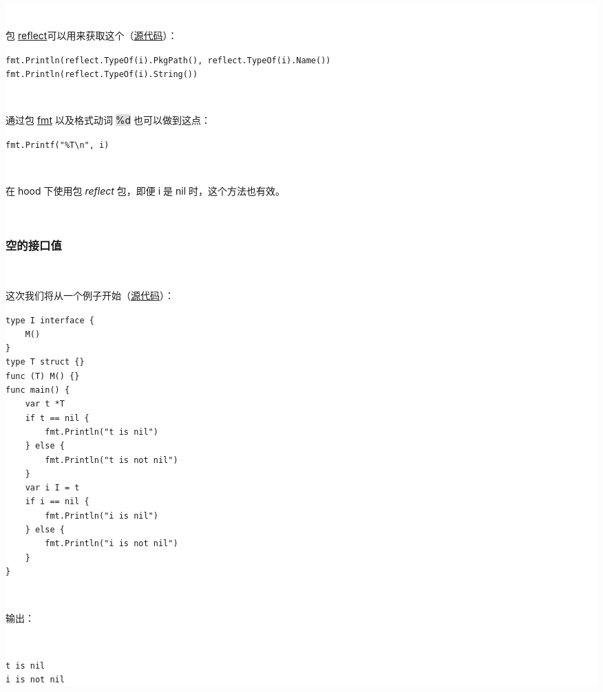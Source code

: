</br>

包 [reflect](https://golang.org/pkg/reflect/)可以用来获取这个（[源代码](https://play.golang.org/p/9cQ5JqSxL5)）：

```
fmt.Println(reflect.TypeOf(i).PkgPath(), reflect.TypeOf(i).Name())
fmt.Println(reflect.TypeOf(i).String())
```

</br>

通过包 [fmt](https://golang.org/pkg/fmt/) 以及格式动词 <span style="background:#dddddd;">%d</span> 也可以做到这点：

```
fmt.Printf("%T\n", i)
```

</br>

在 hood 下使用包 <span style="font-style:italic;">reflect</span> 包，即便 i 是 nil 时，这个方法也有效。

</br>

### 空的接口值

</br>

这次我们将从一个例子开始（[源代码](https://play.golang.org/p/kv9XUzIxBU)）：
```
type I interface {
    M()
}
type T struct {}
func (T) M() {}
func main() {
    var t *T
    if t == nil {
        fmt.Println("t is nil")
    } else {
        fmt.Println("t is not nil")
    }
    var i I = t
    if i == nil {
        fmt.Println("i is nil")
    } else {
        fmt.Println("i is not nil")
    }
}
```

</br>

输出：

</br>

```
t is nil
i is not nil
```
